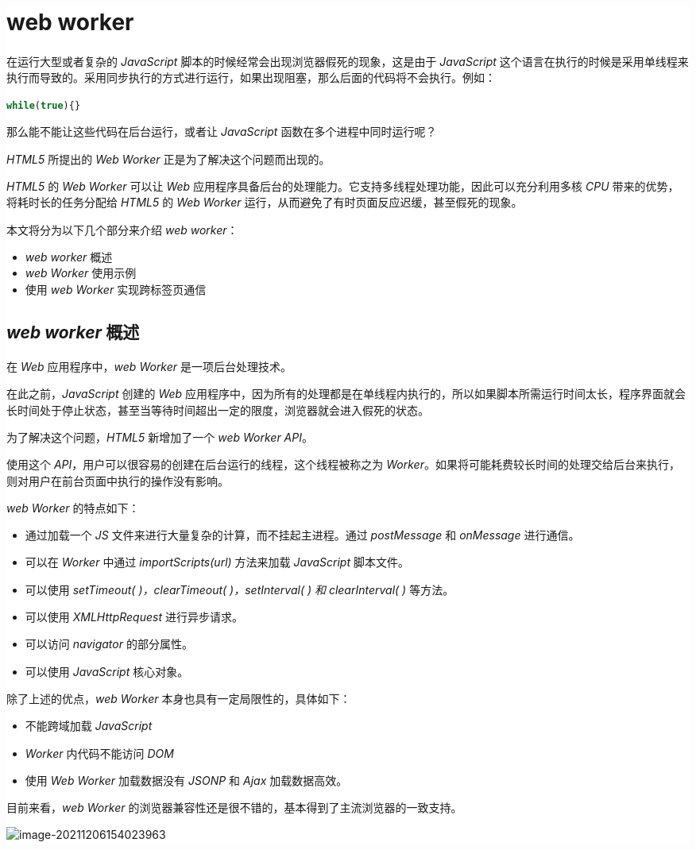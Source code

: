 # web worker



在运行大型或者复杂的 *JavaScript* 脚本的时候经常会出现浏览器假死的现象，这是由于 *JavaScript* 这个语言在执行的时候是采用单线程来执行而导致的。采用同步执行的方式进行运行，如果出现阻塞，那么后面的代码将不会执行。例如：

```js
while(true){}
```

那么能不能让这些代码在后台运行，或者让 *JavaScript* 函数在多个进程中同时运行呢？

*HTML5* 所提出的 *Web Worker* 正是为了解决这个问题而出现的。

*HTML5* 的 *Web Worker* 可以让 *Web* 应用程序具备后台的处理能力。它支持多线程处理功能，因此可以充分利用多核 *CPU* 带来的优势，将耗时长的任务分配给 *HTML5* 的 *Web Worker* 运行，从而避免了有时页面反应迟缓，甚至假死的现象。

本文将分为以下几个部分来介绍 *web worker*：

- *web worker* 概述
- *web Worker* 使用示例
- 使用 *web Worker* 实现跨标签页通信



## *web worker* 概述

在 *Web* 应用程序中，*web Worker* 是一项后台处理技术。

在此之前，*JavaScript* 创建的 *Web* 应用程序中，因为所有的处理都是在单线程内执行的，所以如果脚本所需运行时间太长，程序界面就会长时间处于停止状态，甚至当等待时间超出一定的限度，浏览器就会进入假死的状态。

为了解决这个问题，*HTML5* 新增加了一个 *web Worker API*。

使用这个 *API*，用户可以很容易的创建在后台运行的线程，这个线程被称之为 *Worker*。如果将可能耗费较长时间的处理交给后台来执行，则对用户在前台页面中执行的操作没有影响。

*web Worker* 的特点如下：

- 通过加载一个 *JS* 文件来进行大量复杂的计算，而不挂起主进程。通过 *postMessage* 和 *onMessage* 进行通信。

- 可以在 *Worker* 中通过 *importScripts(url)* 方法来加载 *JavaScript* 脚本文件。

- 可以使用 *setTimeout( )，clearTimeout( )，setInterval( ) 和 clearInterval( )* 等方法。

- 可以使用 *XMLHttpRequest* 进行异步请求。

- 可以访问 *navigator* 的部分属性。

- 可以使用 *JavaScript* 核心对象。

除了上述的优点，*web Worker* 本身也具有一定局限性的，具体如下：

- 不能跨域加载 *JavaScript*

- *Worker* 内代码不能访问 *DOM*

- 使用 *Web Worker* 加载数据没有 *JSONP* 和 *Ajax* 加载数据高效。

目前来看，*web Worker* 的浏览器兼容性还是很不错的，基本得到了主流浏览器的一致支持。

![image-20211206154023963](https://xiejie-typora.oss-cn-chengdu.aliyuncs.com/2021-12-06-074024.png)

